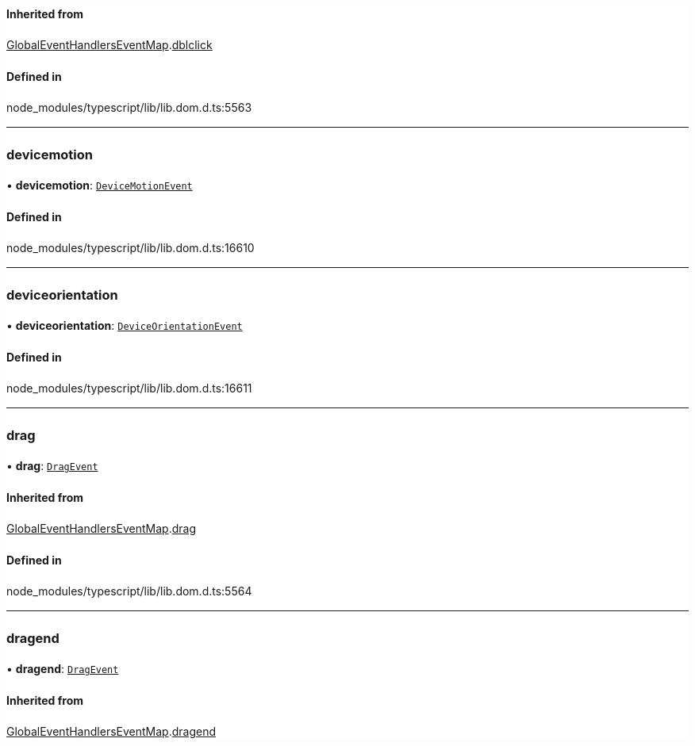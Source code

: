 #### Inherited from

[GlobalEventHandlersEventMap](annotation_annotation_layer_state._internal_.GlobalEventHandlersEventMap.md).[dblclick](annotation_annotation_layer_state._internal_.GlobalEventHandlersEventMap.md#dblclick)

#### Defined in

node_modules/typescript/lib/lib.dom.d.ts:5563

___

### devicemotion

• **devicemotion**: [`DeviceMotionEvent`](../modules/annotation_annotation_layer_state._internal_.md#devicemotionevent)

#### Defined in

node_modules/typescript/lib/lib.dom.d.ts:16610

___

### deviceorientation

• **deviceorientation**: [`DeviceOrientationEvent`](../modules/annotation_annotation_layer_state._internal_.md#deviceorientationevent)

#### Defined in

node_modules/typescript/lib/lib.dom.d.ts:16611

___

### drag

• **drag**: [`DragEvent`](../modules/annotation_annotation_layer_state._internal_.md#dragevent)

#### Inherited from

[GlobalEventHandlersEventMap](annotation_annotation_layer_state._internal_.GlobalEventHandlersEventMap.md).[drag](annotation_annotation_layer_state._internal_.GlobalEventHandlersEventMap.md#drag)

#### Defined in

node_modules/typescript/lib/lib.dom.d.ts:5564

___

### dragend

• **dragend**: [`DragEvent`](../modules/annotation_annotation_layer_state._internal_.md#dragevent)

#### Inherited from

[GlobalEventHandlersEventMap](annotation_annotation_layer_state._internal_.GlobalEventHandlersEventMap.md).[dragend](annotation_annotation_layer_state._internal_.GlobalEventHandlersEventMap.md#dragend)
